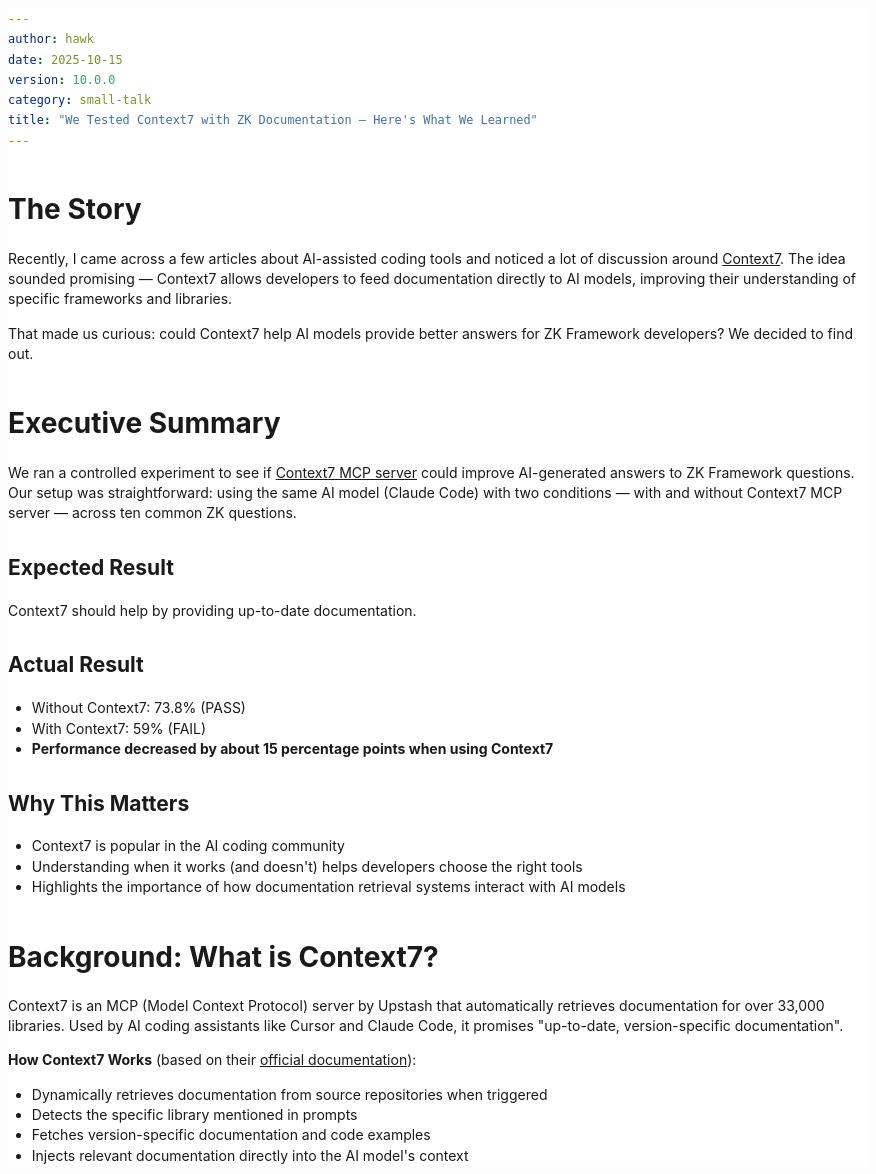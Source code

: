 ```yaml
---
author: hawk
date: 2025-10-15
version: 10.0.0
category: small-talk
title: "We Tested Context7 with ZK Documentation — Here's What We Learned"
---
```


# The Story

Recently, I came across a few articles about AI-assisted coding tools and noticed a lot of discussion around [Context7](https://context7.com/). The idea sounded promising — Context7 allows developers to feed documentation directly to AI models, improving their understanding of specific frameworks and libraries.

That made us curious: could Context7 help AI models provide better answers for ZK Framework developers? We decided to find out.

# Executive Summary

We ran a controlled experiment to see if [Context7 MCP server](https://github.com/upstash/context7) could improve AI-generated answers to ZK Framework questions. Our setup was straightforward: using the same AI model (Claude Code) with two conditions — with and without Context7 MCP server — across ten common ZK questions.

## Expected Result 
Context7 should help by providing up-to-date documentation.

## Actual Result
- Without Context7: 73.8% (PASS)
- With Context7: 59% (FAIL)
- **Performance decreased by about 15 percentage points when using Context7**

## Why This Matters
- Context7 is popular in the AI coding community
- Understanding when it works (and doesn't) helps developers choose the right tools
- Highlights the importance of how documentation retrieval systems interact with AI models

# Background: What is Context7?

Context7 is an MCP (Model Context Protocol) server by Upstash that automatically retrieves documentation for over 33,000 libraries. Used by AI coding assistants like Cursor and Claude Code, it promises "up-to-date, version-specific documentation".

**How Context7 Works** (based on their [official documentation](https://github.com/upstash/context7)):
- Dynamically retrieves documentation from source repositories when triggered
- Detects the specific library mentioned in prompts
- Fetches version-specific documentation and code examples
- Injects relevant documentation directly into the AI model's context
